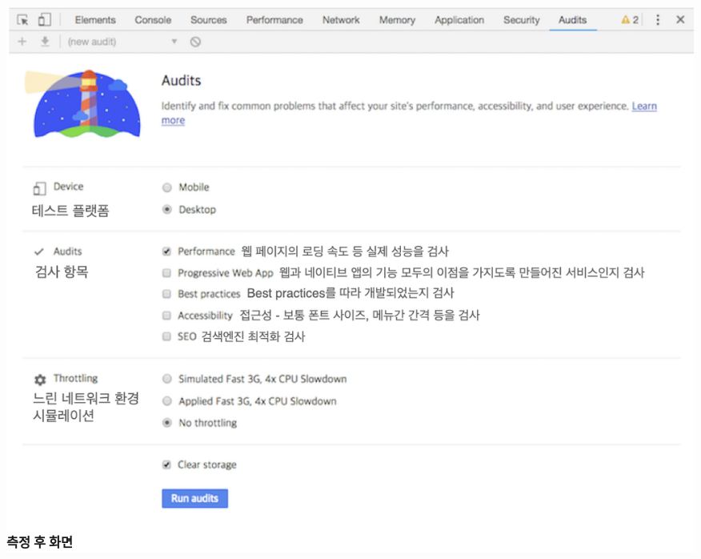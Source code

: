   <img src="../../images/2023-04-24-frontend-performance-optimization/tool-audits.png" title="tool-audits.png">
</a>

<h3>측정 후 화면</h3>

<a href="../../images/2023-04-24-frontend-performance-optimization/tool-audits-result.png">